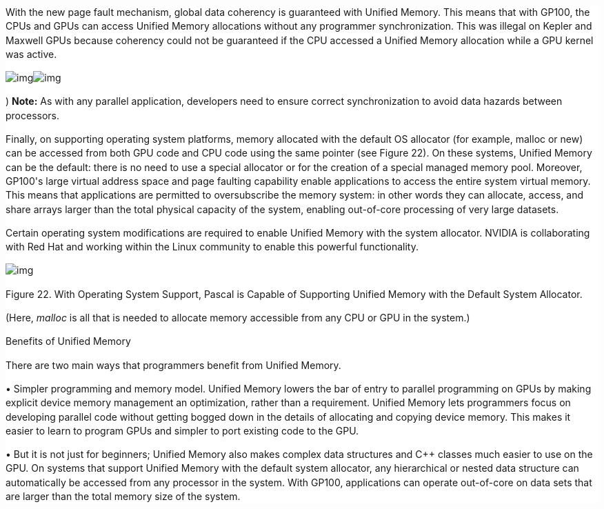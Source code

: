  

With the new page fault mechanism, global data coherency is guaranteed with Unified Memory. This means that with GP100, the CPUs and GPUs can access Unified Memory allocations without any programmer synchronization. This was illegal on Kepler and Maxwell GPUs because coherency could not be guaranteed if the CPU accessed a Unified Memory allocation while a GPU kernel was active.

![img](file:////Users/maliang/Library/Group%20Containers/UBF8T346G9.Office/TemporaryItems/msohtmlclip/clip_image016.jpg)![img](file:////Users/maliang/Library/Group%20Containers/UBF8T346G9.Office/TemporaryItems/msohtmlclip/clip_image017.jpg)

 

)   **Note:** As with any parallel application, developers need to ensure correct synchronization to avoid data hazards between processors.

 

Finally, on supporting operating system platforms, memory allocated with the default OS allocator (for example, malloc or new) can be accessed from both GPU code and CPU code using the same pointer (see Figure 22). On these systems, Unified Memory can be the default: there is no need to use a special allocator or for the creation of a special managed memory pool. Moreover, GP100's large virtual address space and page faulting capability enable applications to access the entire system virtual memory. This means that applications are permitted to oversubscribe the memory system: in other words they can allocate, access, and share arrays larger than the total physical capacity of the system, enabling out-of-core processing of very large datasets.

 

Certain operating system modifications are required to enable Unified Memory with the system allocator. NVIDIA is collaborating with Red Hat and working within the Linux community to enable this powerful functionality.

![img](file:////Users/maliang/Library/Group%20Containers/UBF8T346G9.Office/TemporaryItems/msohtmlclip/clip_image031.jpg)

 

Figure 22.   With Operating System Support, Pascal is Capable of Supporting Unified Memory with the Default System Allocator.

 

(Here, *malloc* is all that is needed to allocate memory accessible from any CPU or GPU in the system.)

 

Benefits of Unified Memory

 

There are two main ways that programmers benefit from Unified Memory.

 

•     Simpler programming and memory model. Unified Memory lowers the bar of entry to parallel programming on GPUs by making explicit device memory management an optimization, rather than a requirement. Unified Memory lets programmers focus on developing parallel code without getting bogged down in the details of allocating and copying device memory. This makes it easier to learn to program GPUs and simpler to port existing code to the GPU.

 

•     But it is not just for beginners; Unified Memory also makes complex data structures and C++ classes much easier to use on the GPU. On systems that support Unified Memory with the default system allocator, any hierarchical or nested data structure can automatically be accessed from any processor in the system. With GP100, applications can operate out-of-core on data sets that are larger than the total memory size of the system.
